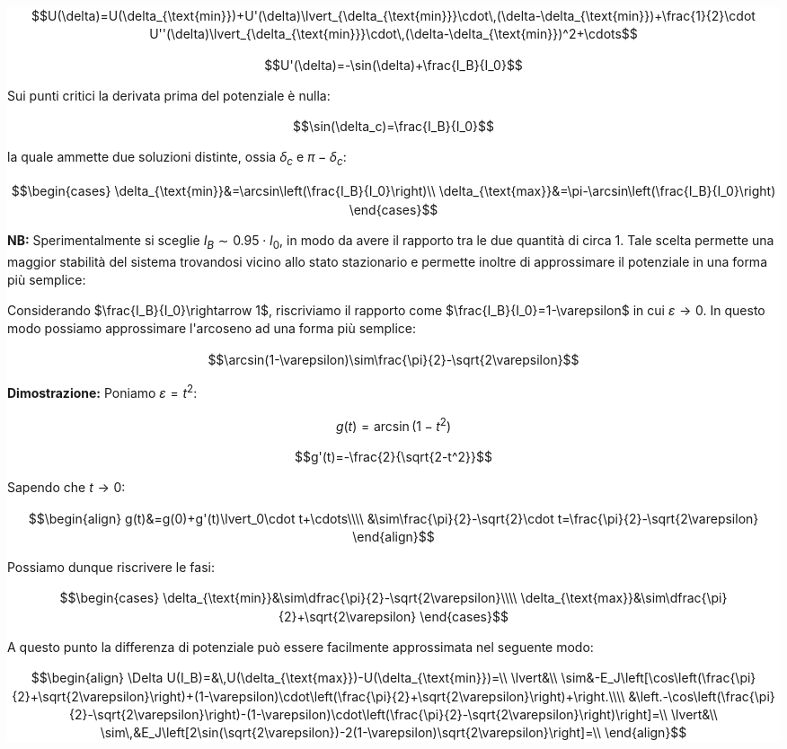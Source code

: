 $$U(\delta)=U(\delta_{\text{min}})+U'(\delta)\lvert_{\delta_{\text{min}}}\cdot\,(\delta-\delta_{\text{min}})+\frac{1}{2}\cdot U''(\delta)\lvert_{\delta_{\text{min}}}\cdot\,(\delta-\delta_{\text{min}})^2+\cdots$$

$$U'(\delta)=-\sin(\delta)+\frac{I_B}{I_0}$$

Sui punti critici la derivata prima del potenziale è nulla:

$$\sin(\delta_c)=\frac{I_B}{I_0}$$

la quale ammette due soluzioni distinte, ossia $\delta_c$ e $\pi-\delta_c$:

$$\begin{cases} 
	\delta_{\text{min}}&=\arcsin\left(\frac{I_B}{I_0}\right)\\
	\delta_{\text{max}}&=\pi-\arcsin\left(\frac{I_B}{I_0}\right)
\end{cases}$$

**NB:** Sperimentalmente si sceglie $I_B\sim 0.95\cdot I_0$, in modo da avere il rapporto tra le due quantità di circa $1$. Tale scelta permette una maggior stabilità del sistema trovandosi vicino allo stato stazionario e permette inoltre di approssimare il potenziale in una forma più semplice:

Considerando $\frac{I_B}{I_0}\rightarrow 1$, riscriviamo il rapporto come $\frac{I_B}{I_0}=1-\varepsilon$ in cui $\varepsilon\rightarrow 0$.
In questo modo possiamo approssimare l'arcoseno ad una forma più semplice:

$$\arcsin(1-\varepsilon)\sim\frac{\pi}{2}-\sqrt{2\varepsilon}$$

**Dimostrazione:**
Poniamo $\varepsilon=t^2$:

$$g(t)=\arcsin(1-t^2)$$

$$g'(t)=-\frac{2}{\sqrt{2-t^2}}$$

Sapendo che $t\rightarrow0$:

$$\begin{align}
	g(t)&=g(0)+g'(t)\lvert_0\cdot t+\cdots\\\\
	&\sim\frac{\pi}{2}-\sqrt{2}\cdot t=\frac{\pi}{2}-\sqrt{2\varepsilon}
	\end{align}$$

Possiamo dunque riscrivere le fasi:

$$\begin{cases} 
	\delta_{\text{min}}&\sim\dfrac{\pi}{2}-\sqrt{2\varepsilon}\\\\
	\delta_{\text{max}}&\sim\dfrac{\pi}{2}+\sqrt{2\varepsilon}
\end{cases}$$

A questo punto la differenza di potenziale può essere facilmente approssimata nel seguente modo:

$$\begin{align}
	\Delta U(I_B)=&\,U(\delta_{\text{max}})-U(\delta_{\text{min}})=\\
	\lvert&\\
	\sim&-E_J\left[\cos\left(\frac{\pi}{2}+\sqrt{2\varepsilon}\right)+(1-\varepsilon)\cdot\left(\frac{\pi}{2}+\sqrt{2\varepsilon}\right)+\right.\\\\
	&\left.-\cos\left(\frac{\pi}{2}-\sqrt{2\varepsilon}\right)-(1-\varepsilon)\cdot\left(\frac{\pi}{2}-\sqrt{2\varepsilon}\right)\right]=\\
	\lvert&\\
\sim\,&E_J\left[2\sin(\sqrt{2\varepsilon})-2(1-\varepsilon)\sqrt{2\varepsilon}\right]=\\
	\end{align}$$
